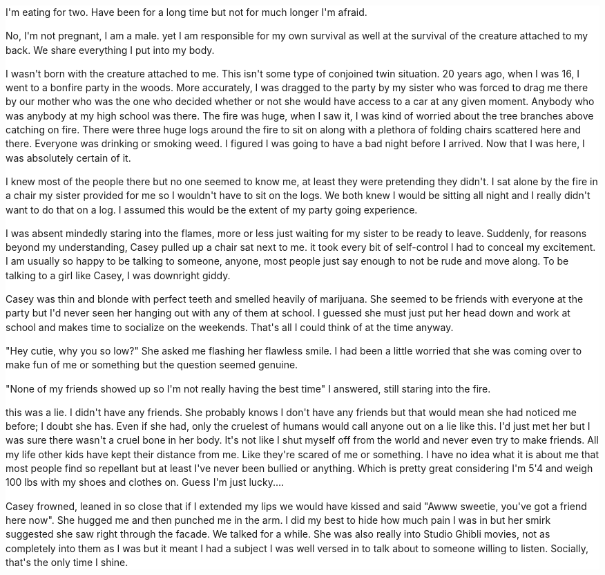 I'm eating for two. Have been for a long time but not for much longer I'm afraid.


No, I'm not pregnant, I am a male. yet I am responsible for my own survival as well at the survival of the creature attached to my back. We share everything I put into my body.


I wasn't born with the creature attached to me. This isn't some type of conjoined twin situation. 20 years ago, when I was 16, I went to a bonfire party in the woods. More accurately, I was dragged to the party by my sister who was forced to drag me there by our mother who was the one who decided whether or not she would have access to a car at any given moment. Anybody who was anybody at my high school was there. The fire was huge, when I saw it, I was kind of worried about the tree branches above catching on fire. There were three huge logs around the fire to sit on along with a plethora of folding chairs scattered here and there. Everyone was drinking or smoking weed. I figured I was going to have a bad night before I arrived. Now that I was here, I was absolutely certain of it.


I knew most of the people there but no one seemed to know me, at least they were pretending they didn't. I sat alone by the fire in a chair my sister provided for me so I wouldn't have to sit on the logs. We both knew I would be sitting all night and I really didn't want to do that on a log. I assumed this would be the extent of my party going experience.


I was absent mindedly staring into the flames, more or less just waiting for my sister to be ready to leave. Suddenly, for reasons beyond my understanding, Casey pulled up a chair sat next to me. it took every bit of self-control I had to conceal my excitement. I am usually so happy to be talking to someone, anyone, most people just say enough to not be rude and move along. To be talking to a girl like Casey, I was downright giddy.


Casey was thin and blonde with perfect teeth and smelled heavily of marijuana. She seemed to be friends with everyone at the party but I'd never seen her hanging out with any of them at school. I guessed she must just put her head down and work at school and makes time to socialize on the weekends. That's all I could think of at the time anyway.


"Hey cutie, why you so low?" She asked me flashing her flawless smile. I had been a little worried that she was coming over to make fun of me or something but the question seemed genuine.


"None of my friends showed up so I'm not really having the best time" I answered, still staring into the fire.


this was a lie. I didn't have any friends. She probably knows I don't have any friends but that would mean she had noticed me before; I doubt she has. Even if she had, only the cruelest of humans would call anyone out on a lie like this. I'd just met her but I was sure there wasn't a cruel bone in her body. It's not like I shut myself off from the world and never even try to make friends. All my life other kids have kept their distance from me. Like they're scared of me or something. I have no idea what it is about me that most people find so repellant but at least I've never been bullied or anything. Which is pretty great considering I'm 5'4 and weigh 100 lbs with my shoes and clothes on. Guess I'm just lucky....


Casey frowned, leaned in so close that if I extended my lips we would have kissed and said "Awww sweetie, you've got a friend here now". She hugged me and then punched me in the arm. I did my best to hide how much pain I was in but her smirk suggested she saw right through the facade. We talked for a while. She was also really into Studio Ghibli movies, not as completely into them as I was but it meant I had a subject I was well versed in to talk about to someone willing to listen. Socially, that's the only time I shine. 

